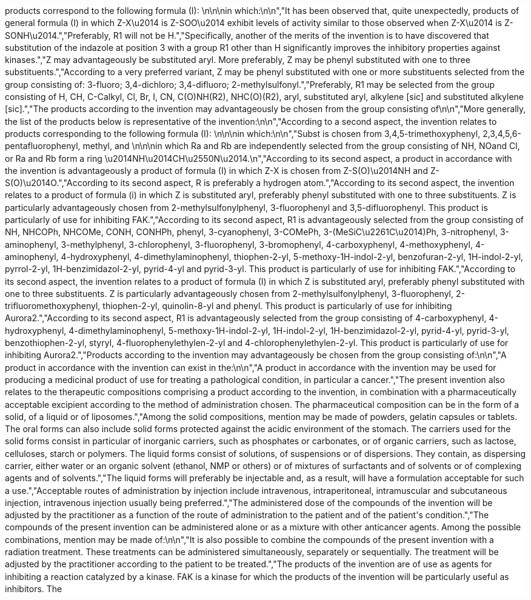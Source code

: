 products correspond to the following formula (I): \n\n\nin which:\n\n","It has been observed that, quite unexpectedly, products of general formula (I) in which Z-X\u2014 is Z-SOO\u2014 exhibit levels of activity similar to those observed when Z-X\u2014 is Z-SONH\u2014.","Preferably, R1 will not be H.","Specifically, another of the merits of the invention is to have discovered that substitution of the indazole at position 3 with a group R1 other than H significantly improves the inhibitory properties against kinases.","Z may advantageously be substituted aryl. More preferably, Z may be phenyl substituted with one to three substituents.","According to a very preferred variant, Z may be phenyl substituted with one or more substituents selected from the group consisting of: 3-fluoro; 3,4-dichloro; 3,4-difluoro; 2-methylsulfonyl.","Preferably, R1 may be selected from the group consisting of H, CH, C-Calkyl, Cl, Br, I, CN, C(O)NH(R2), NHC(O)(R2), aryl, substituted aryl, alkylene [sic] and substituted alkylene [sic].","The products according to the invention may advantageously be chosen from the group consisting of\n\n","More generally, the list of the products below is representative of the invention:\n\n","According to a second aspect, the invention relates to products corresponding to the following formula (I): \n\n\nin which:\n\n","Subst is chosen from 3,4,5-trimethoxyphenyl, 2,3,4,5,6-pentafluorophenyl, methyl, and \n\n\nin which Ra and Rb are independently selected from the group consisting of NH, NOand Cl, or Ra and Rb form a ring \u2014NH\u2014CH\u2550N\u2014.\n","According to its second aspect, a product in accordance with the invention is advantageously a product of formula (I) in which Z-X is chosen from Z-S(O)\u2014NH and Z-S(O)\u2014O.","According to its second aspect, R is preferably a hydrogen atom.","According to its second aspect, the invention relates to a product of formula (i) in which Z is substituted aryl, preferably phenyl substituted with one to three substituents. Z is particularly advantageously chosen from 2-methylsulfonylphenyl, 3-fluorophenyl and 3,5-difluorophenyl. This product is particularly of use for inhibiting FAK.","According to its second aspect, R1 is advantageously selected from the group consisting of NH, NHCOPh, NHCOMe, CONH, CONHPh, phenyl, 3-cyanophenyl, 3-COMePh, 3-(MeSiC\u2261C\u2014)Ph, 3-nitrophenyl, 3-aminophenyl, 3-methylphenyl, 3-chlorophenyl, 3-fluorophenyl, 3-bromophenyl, 4-carboxyphenyl, 4-methoxyphenyl, 4-aminophenyl, 4-hydroxyphenyl, 4-dimethylaminophenyl, thiophen-2-yl, 5-methoxy-1H-indol-2-yl, benzofuran-2-yl, 1H-indol-2-yl, pyrrol-2-yl, 1H-benzimidazol-2-yl, pyrid-4-yl and pyrid-3-yl. This product is particularly of use for inhibiting FAK.","According to its second aspect, the invention relates to a product of formula (I) in which Z is substituted aryl, preferably phenyl substituted with one to three substituents. Z is particularly advantageously chosen from 2-methylsulfonylphenyl, 3-fluorophenyl, 2-trifluoromethoxyphenyl, thiophen-2-yl, quinolin-8-yl and phenyl. This product is particularly of use for inhibiting Aurora2.","According to its second aspect, R1 is advantageously selected from the group consisting of 4-carboxyphenyl, 4-hydroxyphenyl, 4-dimethylaminophenyl, 5-methoxy-1H-indol-2-yl, 1H-indol-2-yl, 1H-benzimidazol-2-yl, pyrid-4-yl, pyrid-3-yl, benzothiophen-2-yl, styryl, 4-fluorophenylethylen-2-yl and 4-chlorophenylethylen-2-yl. This product is particularly of use for inhibiting Aurora2.","Products according to the invention may advantageously be chosen from the group consisting of:\n\n","A product in accordance with the invention can exist in the:\n\n","A product in accordance with the invention may be used for producing a medicinal product of use for treating a pathological condition, in particular a cancer.","The present invention also relates to the therapeutic compositions comprising a product according to the invention, in combination with a pharmaceutically acceptable excipient according to the method of administration chosen. The pharmaceutical composition can be in the form of a solid, of a liquid or of liposomes.","Among the solid compositions, mention may be made of powders, gelatin capsules or tablets. The oral forms can also include solid forms protected against the acidic environment of the stomach. The carriers used for the solid forms consist in particular of inorganic carriers, such as phosphates or carbonates, or of organic carriers, such as lactose, celluloses, starch or polymers. The liquid forms consist of solutions, of suspensions or of dispersions. They contain, as dispersing carrier, either water or an organic solvent (ethanol, NMP or others) or of mixtures of surfactants and of solvents or of complexing agents and of solvents.","The liquid forms will preferably be injectable and, as a result, will have a formulation acceptable for such a use.","Acceptable routes of administration by injection include intravenous, intraperitoneal, intramuscular and subcutaneous injection, intravenous injection usually being preferred.","The administered dose of the compounds of the invention will be adjusted by the practitioner as a function of the route of administration to the patient and of the patient's condition.","The compounds of the present invention can be administered alone or as a mixture with other anticancer agents. Among the possible combinations, mention may be made of:\n\n","It is also possible to combine the compounds of the present invention with a radiation treatment. These treatments can be administered simultaneously, separately or sequentially. The treatment will be adjusted by the practitioner according to the patient to be treated.","The products of the invention are of use as agents for inhibiting a reaction catalyzed by a kinase. FAK is a kinase for which the products of the invention will be particularly useful as inhibitors. The